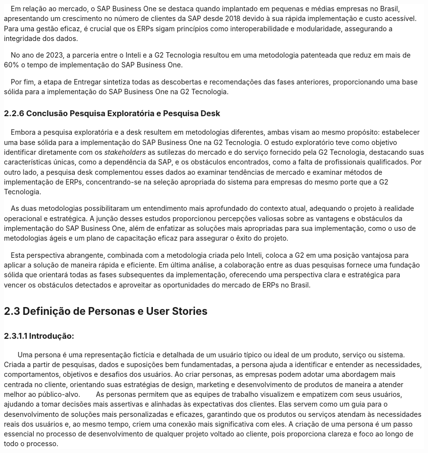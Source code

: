 &emsp;Em relação ao mercado, o SAP Business One se destaca quando implantado em pequenas e médias empresas no Brasil, apresentando um crescimento no número de clientes da SAP desde 2018 devido à sua rápida implementação e custo acessível. Para uma gestão eficaz, é crucial que os ERPs sigam princípios como interoperabilidade e modularidade, assegurando a integridade dos dados.

&emsp;No ano de 2023, a parceria entre o Inteli e a G2 Tecnologia resultou em uma metodologia patenteada que reduz em mais de 60% o tempo de implementação do SAP Business One.

&emsp;Por fim, a etapa de Entregar sintetiza todas as descobertas e recomendações das fases anteriores, proporcionando uma base sólida para a implementação do SAP Business One na G2 Tecnologia. 

### 2.2.6 Conclusão Pesquisa Exploratória e Pesquisa Desk

&emsp;Embora a pesquisa exploratória e a desk resultem em metodologias diferentes, ambas visam ao mesmo propósito: estabelecer uma base sólida para a implementação do SAP Business One na G2 Tecnologia. O estudo exploratório teve como objetivo identificar diretamente com os *stakeholders* as sutilezas do mercado e do serviço fornecido pela G2 Tecnologia, destacando suas características únicas, como a dependência da SAP, e os obstáculos encontrados, como a falta de profissionais qualificados. Por outro lado, a pesquisa desk complementou esses dados ao examinar tendências de mercado e examinar métodos de implementação de ERPs, concentrando-se na seleção apropriada do sistema para empresas do mesmo porte que a G2 Tecnologia.

&emsp;As duas metodologias possibilitaram um entendimento mais aprofundado do contexto atual, adequando o projeto à realidade operacional e estratégica. A junção desses estudos proporcionou percepções valiosas sobre as vantagens e obstáculos da implementação do SAP Business One, além de enfatizar as soluções mais apropriadas para sua implementação, como o uso de metodologias ágeis e um plano de capacitação eficaz para assegurar o êxito do projeto. 

&emsp;Esta perspectiva abrangente, combinada com a metodologia criada pelo Inteli, coloca a G2 em uma posição vantajosa para aplicar a solução de maneira rápida e eficiente. Em última análise, a colaboração entre as duas pesquisas fornece uma fundação sólida que orientará todas as fases subsequentes da implementação, oferecendo uma perspectiva clara e estratégica para vencer os obstáculos detectados e aproveitar as oportunidades do mercado de ERPs no Brasil.

## <a id="c1.3"></a>2.3 Definição de Personas e User Stories

### 2.3.1.1 Introdução:

&emsp;&emsp;Uma persona é uma representação fictícia e detalhada de um usuário típico ou ideal de um produto, serviço ou sistema. Criada a partir de pesquisas, dados e suposições bem fundamentadas, a persona ajuda a identificar e entender as necessidades, comportamentos, objetivos e desafios dos usuários. Ao criar personas, as empresas podem adotar uma abordagem mais centrada no cliente, orientando suas estratégias de design, marketing e desenvolvimento de produtos de maneira a atender melhor ao público-alvo.
&emsp;&emsp;As personas permitem que as equipes de trabalho visualizem e empatizem com seus usuários, ajudando a tomar decisões mais assertivas e alinhadas às expectativas dos clientes. Elas servem como um guia para o desenvolvimento de soluções mais personalizadas e eficazes, garantindo que os produtos ou serviços atendam às necessidades reais dos usuários e, ao mesmo tempo, criem uma conexão mais significativa com eles. A criação de uma persona é um passo essencial no processo de desenvolvimento de qualquer projeto voltado ao cliente, pois proporciona clareza e foco ao longo de todo o processo.
